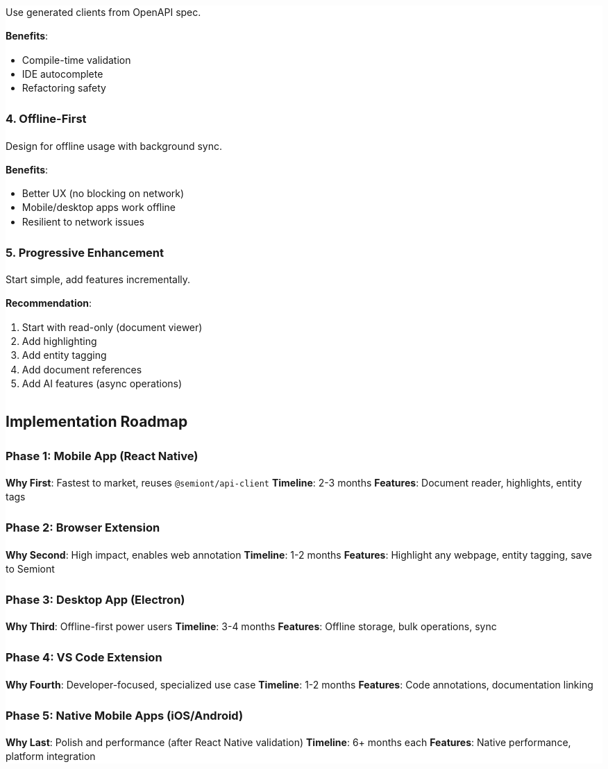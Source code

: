 Use generated clients from OpenAPI spec.

**Benefits**:
- Compile-time validation
- IDE autocomplete
- Refactoring safety

### 4. Offline-First

Design for offline usage with background sync.

**Benefits**:
- Better UX (no blocking on network)
- Mobile/desktop apps work offline
- Resilient to network issues

### 5. Progressive Enhancement

Start simple, add features incrementally.

**Recommendation**:
1. Start with read-only (document viewer)
2. Add highlighting
3. Add entity tagging
4. Add document references
5. Add AI features (async operations)

## Implementation Roadmap

### Phase 1: Mobile App (React Native)
**Why First**: Fastest to market, reuses `@semiont/api-client`
**Timeline**: 2-3 months
**Features**: Document reader, highlights, entity tags

### Phase 2: Browser Extension
**Why Second**: High impact, enables web annotation
**Timeline**: 1-2 months
**Features**: Highlight any webpage, entity tagging, save to Semiont

### Phase 3: Desktop App (Electron)
**Why Third**: Offline-first power users
**Timeline**: 3-4 months
**Features**: Offline storage, bulk operations, sync

### Phase 4: VS Code Extension
**Why Fourth**: Developer-focused, specialized use case
**Timeline**: 1-2 months
**Features**: Code annotations, documentation linking

### Phase 5: Native Mobile Apps (iOS/Android)
**Why Last**: Polish and performance (after React Native validation)
**Timeline**: 6+ months each
**Features**: Native performance, platform integration

